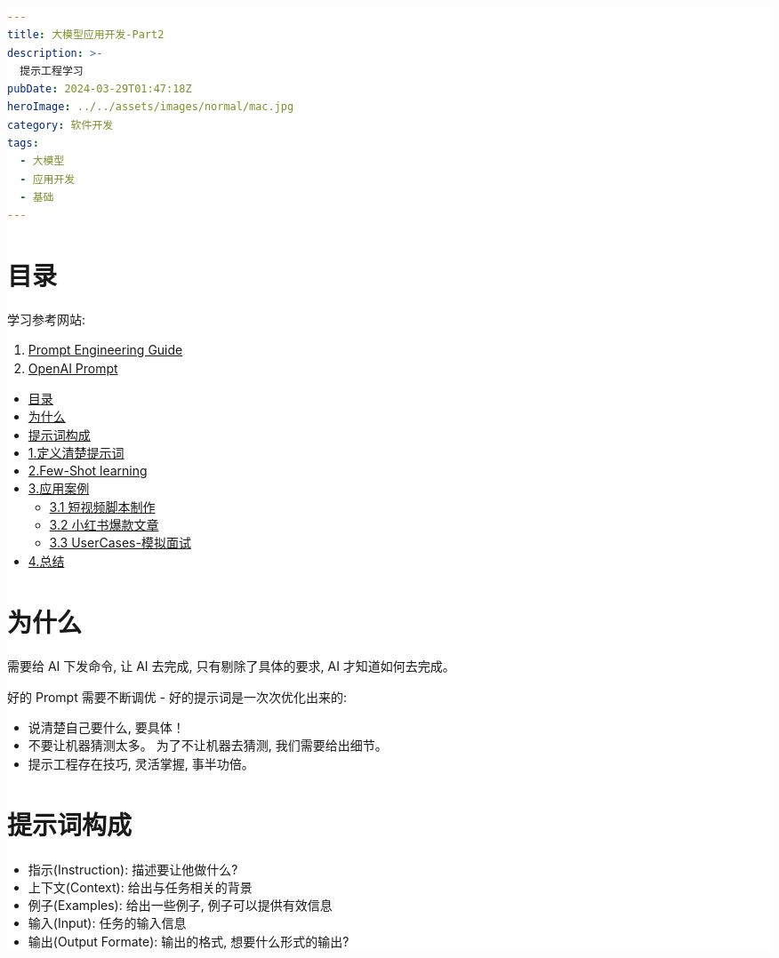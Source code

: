 ```yaml
---
title: 大模型应用开发-Part2
description: >-
  提示工程学习
pubDate: 2024-03-29T01:47:18Z
heroImage: ../../assets/images/normal/mac.jpg
category: 软件开发
tags:
  - 大模型
  - 应用开发
  - 基础
---
```


# 目录

学习参考网站:

1. [Prompt Engineering Guide](http://www.promptingguide.ai)
2. [OpenAI Prompt](http://platforum.openai.org)

- [目录](#目录)
- [为什么](#为什么)
- [提示词构成](#提示词构成)
- [1.定义清楚提示词](#1定义清楚提示词)
- [2.Few-Shot learning](#2few-shot-learning)
- [3.应用案例](#3应用案例)
  - [3.1 短视频脚本制作](#31-短视频脚本制作)
  - [3.2 小红书爆款文章](#32-小红书爆款文章)
  - [3.3 UserCases-模拟面试](#33-usercases-模拟面试)
- [4.总结](#4总结)

# 为什么

需要给 AI 下发命令, 让 AI 去完成, 只有剔除了具体的要求, AI 才知道如何去完成。

好的 Prompt 需要不断调优 - 好的提示词是一次次优化出来的:

- 说清楚自己要什么, 要具体！
- 不要让机器猜测太多。 为了不让机器去猜测, 我们需要给出细节。
- 提示工程存在技巧, 灵活掌握, 事半功倍。

# 提示词构成

- 指示(Instruction): 描述要让他做什么?
- 上下文(Context): 给出与任务相关的背景
- 例子(Examples): 给出一些例子, 例子可以提供有效信息
- 输入(Input): 任务的输入信息
- 输出(Output Formate): 输出的格式, 想要什么形式的输出?
